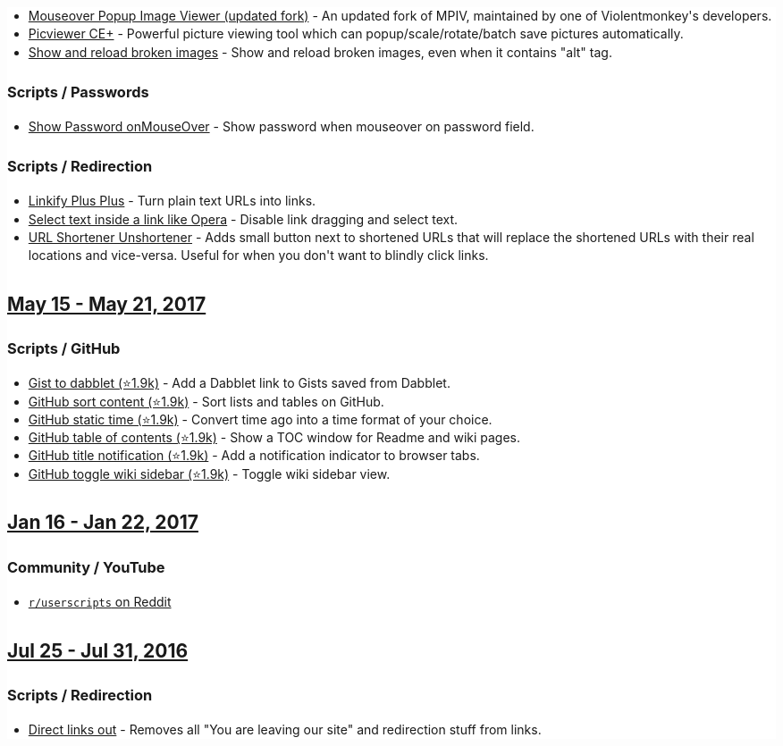 *   [Mouseover Popup Image Viewer (updated fork)](https://greasyfork.org/scripts/394820-mouseover-popup-image-viewer) - An updated fork of MPIV, maintained by one of Violentmonkey's developers.
*   [Picviewer CE+](https://greasyfork.org/scripts/24204-picviewer-ce) - Powerful picture viewing tool which can popup/scale/rotate/batch save pictures automatically.
*   [Show and reload broken images](https://greasyfork.org/scripts/790-show-and-reload-broken-images) - Show and reload broken images, even when it contains "alt" tag.

### Scripts / Passwords

*   [Show Password onMouseOver](https://greasyfork.org/scripts/32-show-password-onmouseover) - Show password when mouseover on password field.

### Scripts / Redirection

*   [Linkify Plus Plus](https://greasyfork.org/scripts/4255-linkify-plus-plus) - Turn plain text URLs into links.
*   [Select text inside a link like Opera](https://greasyfork.org/scripts/789-select-text-inside-a-link-like-opera) - Disable link dragging and select text.
*   [URL Shortener Unshortener](https://greasyfork.org/scripts/5359-url-shortener-unshortener) - Adds small button next to shortened URLs that will replace the shortened URLs with their real locations and vice-versa. Useful for when you don't want to blindly click links.

## [May 15 - May 21, 2017](/content/2017/20/README.md)

### Scripts / GitHub

*   [Gist to dabblet (⭐1.9k)](https://github.com/Mottie/GitHub-userscripts/wiki/Gist-to-dabblet) - Add a Dabblet link to Gists saved from Dabblet.
*   [GitHub sort content (⭐1.9k)](https://github.com/Mottie/GitHub-userscripts/wiki/GitHub-sort-content) - Sort lists and tables on GitHub.
*   [GitHub static time (⭐1.9k)](https://github.com/Mottie/GitHub-userscripts/wiki/GitHub-static-time) - Convert time ago into a time format of your choice.
*   [GitHub table of contents (⭐1.9k)](https://github.com/Mottie/GitHub-userscripts/wiki/GitHub-table-of-contents) - Show a TOC window for Readme and wiki pages.
*   [GitHub title notification (⭐1.9k)](https://github.com/Mottie/GitHub-userscripts/wiki/GitHub-title-notification) - Add a notification indicator to browser tabs.
*   [GitHub toggle wiki sidebar (⭐1.9k)](https://github.com/Mottie/GitHub-userscripts/wiki/GitHub-toggle-wiki-sidebar) - Toggle wiki sidebar view.

## [Jan 16 - Jan 22, 2017](/content/2017/3/README.md)

### Community / YouTube

*   [`r/userscripts` on Reddit](https://www.reddit.com/r/userscripts/)

## [Jul 25 - Jul 31, 2016](/content/2016/30/README.md)

### Scripts / Redirection

*   [Direct links out](https://openuserjs.org/scripts/nokeya/Direct_links_out) - Removes all "You are leaving our site" and redirection stuff from links.
